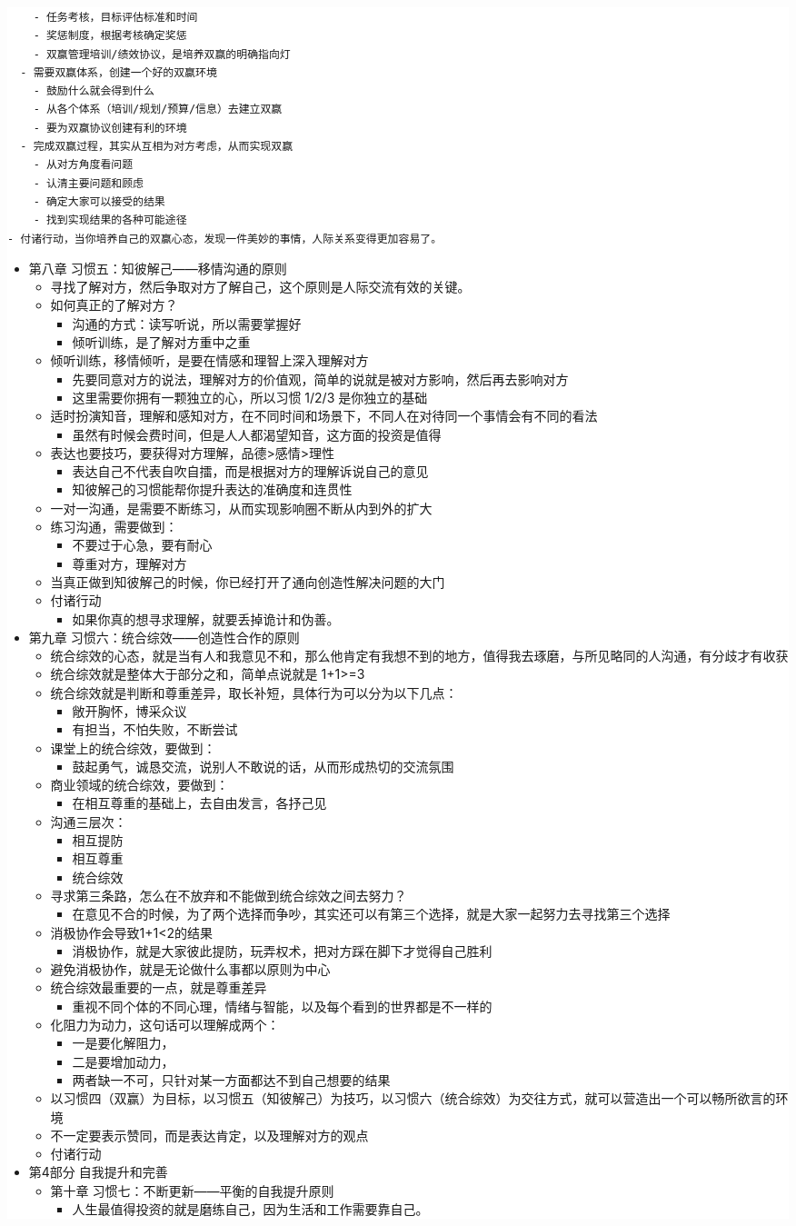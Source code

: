         - 任务考核，目标评估标准和时间
        - 奖惩制度，根据考核确定奖惩
        - 双赢管理培训/绩效协议，是培养双赢的明确指向灯
      - 需要双赢体系，创建一个好的双赢环境
        - 鼓励什么就会得到什么
        - 从各个体系（培训/规划/预算/信息）去建立双赢
        - 要为双赢协议创建有利的环境
      - 完成双赢过程，其实从互相为对方考虑，从而实现双赢
        - 从对方角度看问题
        - 认清主要问题和顾虑
        - 确定大家可以接受的结果
        - 找到实现结果的各种可能途径
    - 付诸行动，当你培养自己的双赢心态，发现一件美妙的事情，人际关系变得更加容易了。
  - 第八章 习惯五：知彼解己——移情沟通的原则
    - 寻找了解对方，然后争取对方了解自己，这个原则是人际交流有效的关键。
    - 如何真正的了解对方？
      - 沟通的方式：读写听说，所以需要掌握好
      - 倾听训练，是了解对方重中之重
    - 倾听训练，移情倾听，是要在情感和理智上深入理解对方
      - 先要同意对方的说法，理解对方的价值观，简单的说就是被对方影响，然后再去影响对方
      - 这里需要你拥有一颗独立的心，所以习惯 1/2/3 是你独立的基础
    - 适时扮演知音，理解和感知对方，在不同时间和场景下，不同人在对待同一个事情会有不同的看法
      - 虽然有时候会费时间，但是人人都渴望知音，这方面的投资是值得
    - 表达也要技巧，要获得对方理解，品德>感情>理性
      - 表达自己不代表自吹自擂，而是根据对方的理解诉说自己的意见
      - 知彼解己的习惯能帮你提升表达的准确度和连贯性
    - 一对一沟通，是需要不断练习，从而实现影响圈不断从内到外的扩大
    - 练习沟通，需要做到：
      - 不要过于心急，要有耐心
      - 尊重对方，理解对方
    - 当真正做到知彼解己的时候，你已经打开了通向创造性解决问题的大门
    - 付诸行动
      - 如果你真的想寻求理解，就要丢掉诡计和伪善。
  - 第九章 习惯六：统合综效——创造性合作的原则
    - 统合综效的心态，就是当有人和我意见不和，那么他肯定有我想不到的地方，值得我去琢磨，与所见略同的人沟通，有分歧才有收获
    - 统合综效就是整体大于部分之和，简单点说就是 1+1>=3
    - 统合综效就是判断和尊重差异，取长补短，具体行为可以分为以下几点：
      - 敞开胸怀，博采众议
      - 有担当，不怕失败，不断尝试
    - 课堂上的统合综效，要做到：
      - 鼓起勇气，诚恳交流，说别人不敢说的话，从而形成热切的交流氛围
    - 商业领域的统合综效，要做到：
      - 在相互尊重的基础上，去自由发言，各抒己见
    - 沟通三层次：
      - 相互提防
      - 相互尊重
      - 统合综效
    - 寻求第三条路，怎么在不放弃和不能做到统合综效之间去努力？
      - 在意见不合的时候，为了两个选择而争吵，其实还可以有第三个选择，就是大家一起努力去寻找第三个选择
    - 消极协作会导致1+1<2的结果
      - 消极协作，就是大家彼此提防，玩弄权术，把对方踩在脚下才觉得自己胜利
    - 避免消极协作，就是无论做什么事都以原则为中心
    - 统合综效最重要的一点，就是尊重差异
      - 重视不同个体的不同心理，情绪与智能，以及每个看到的世界都是不一样的
    - 化阻力为动力，这句话可以理解成两个：
      - 一是要化解阻力，
      - 二是要增加动力，
      - 两者缺一不可，只针对某一方面都达不到自己想要的结果
    - 以习惯四（双赢）为目标，以习惯五（知彼解己）为技巧，以习惯六（统合综效）为交往方式，就可以营造出一个可以畅所欲言的环境
    - 不一定要表示赞同，而是表达肯定，以及理解对方的观点
    - 付诸行动
- 第4部分 自我提升和完善
  - 第十章 习惯七：不断更新——平衡的自我提升原则
    - 人生最值得投资的就是磨练自己，因为生活和工作需要靠自己。